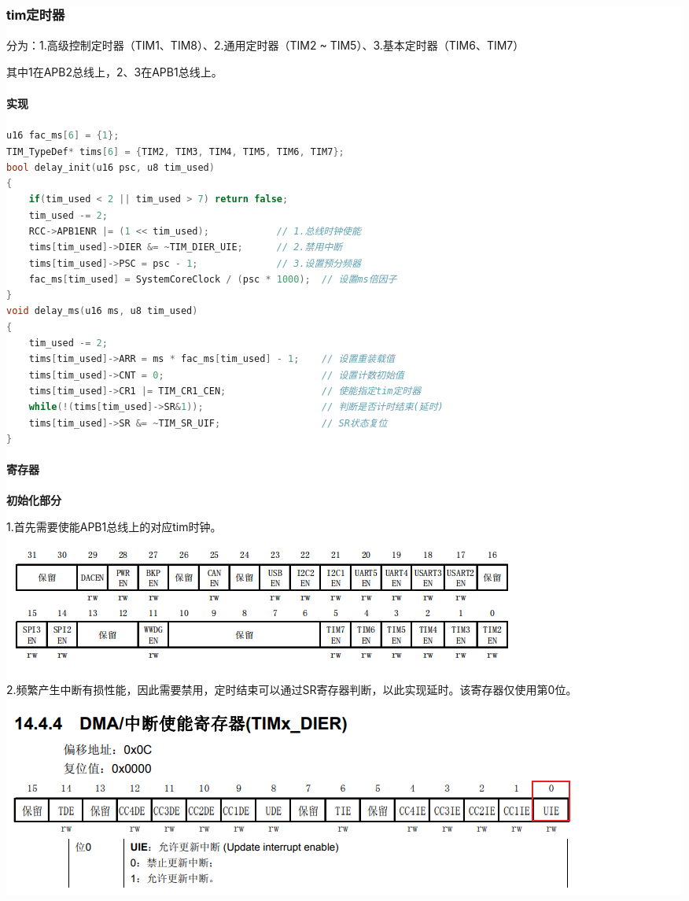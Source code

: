 ### tim定时器

分为：1.高级控制定时器（TIM1、TIM8）、2.通用定时器（TIM2 ~ TIM5）、3.基本定时器（TIM6、TIM7）

其中1在APB2总线上，2、3在APB1总线上。

#### 实现

```c
u16 fac_ms[6] = {1};
TIM_TypeDef* tims[6] = {TIM2, TIM3, TIM4, TIM5, TIM6, TIM7}; 
bool delay_init(u16 psc, u8 tim_used)
{
    if(tim_used < 2 || tim_used > 7) return false;
    tim_used -= 2;
    RCC->APB1ENR |= (1 << tim_used); 			// 1.总线时钟使能
    tims[tim_used]->DIER &= ~TIM_DIER_UIE;		// 2.禁用中断
    tims[tim_used]->PSC = psc - 1; 				// 3.设置预分频器
    fac_ms[tim_used] = SystemCoreClock / (psc * 1000);	// 设置ms倍因子
}
void delay_ms(u16 ms, u8 tim_used)
{
    tim_used -= 2;
    tims[tim_used]->ARR = ms * fac_ms[tim_used] - 1;	// 设置重装载值
    tims[tim_used]->CNT = 0;							// 设置计数初始值
    tims[tim_used]->CR1 |= TIM_CR1_CEN;					// 使能指定tim定时器
    while(!(tims[tim_used]->SR&1));						// 判断是否计时结束(延时)
    tims[tim_used]->SR &= ~TIM_SR_UIF;					// SR状态复位
}
```

#### 寄存器

**初始化部分**

1.首先需要使能APB1总线上的对应tim时钟。

![image-20230901000115513](基于STM32F103的实时操作系统/image-20230901000115513.png)

2.频繁产生中断有损性能，因此需要禁用，定时结束可以通过SR寄存器判断，以此实现延时。该寄存器仅使用第0位。

![image-20230901000535946](基于STM32F103的实时操作系统/image-20230901000535946.png)
